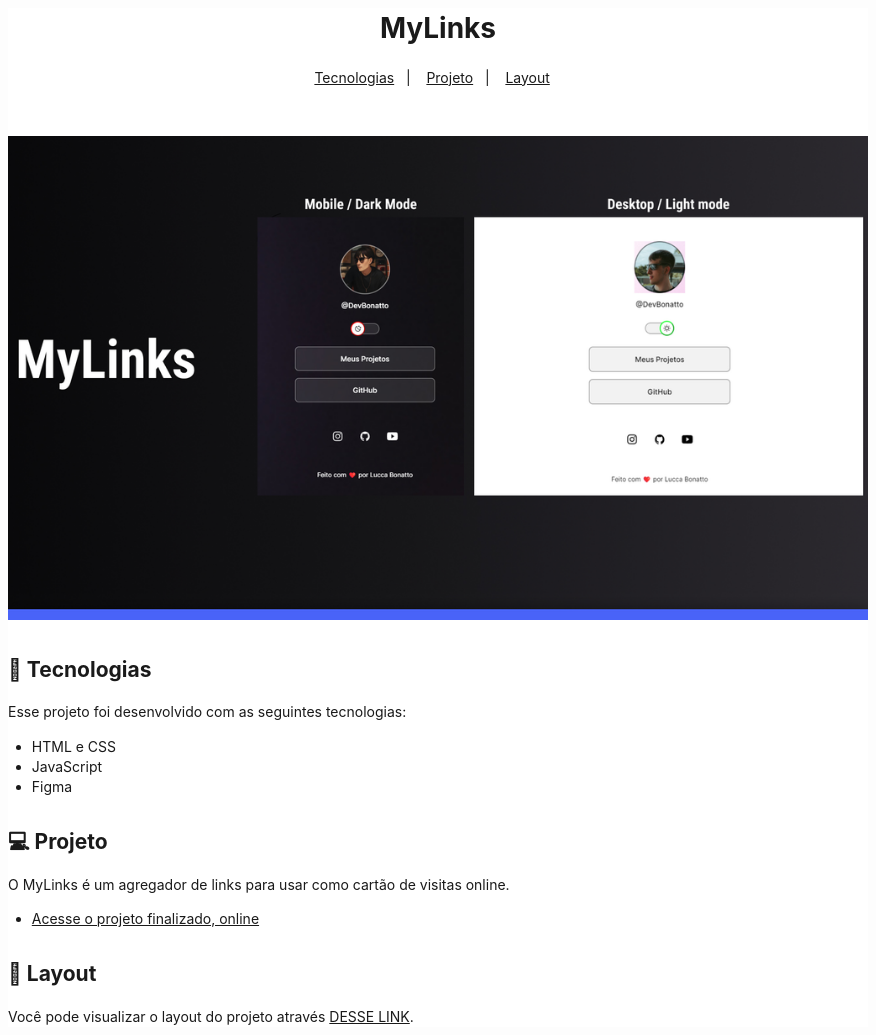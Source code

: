 <h1 align="center"> MyLinks </h1>

<p align="center">
  <a href="#-tecnologias">Tecnologias</a>&nbsp;&nbsp;&nbsp;|&nbsp;&nbsp;&nbsp;
  <a href="#-projeto">Projeto</a>&nbsp;&nbsp;&nbsp;|&nbsp;&nbsp;&nbsp;
  <a href="#-layout">Layout</a>&nbsp;&nbsp;&nbsp;
</p>

<br>

<p align="center">
  <img alt="MyLinks" src=".github/preview.jpg" width="100%">
</p>

## 🚀 Tecnologias

Esse projeto foi desenvolvido com as seguintes tecnologias:

- HTML e CSS
- JavaScript
- Figma

## 💻 Projeto

O MyLinks é um agregador de links para usar como cartão de visitas online.

- [Acesse o projeto finalizado, online](https://DevBonatto.github.io/My-Links)

## 🔖 Layout

Você pode visualizar o layout do projeto através [DESSE LINK](https://www.figma.com/file/j7b8BjHdxY9uDHtakFURGh/MyLinks?type=design&node-id=10%3A620&mode=design&t=aRFlAcB2NTdwxbkB-1).

